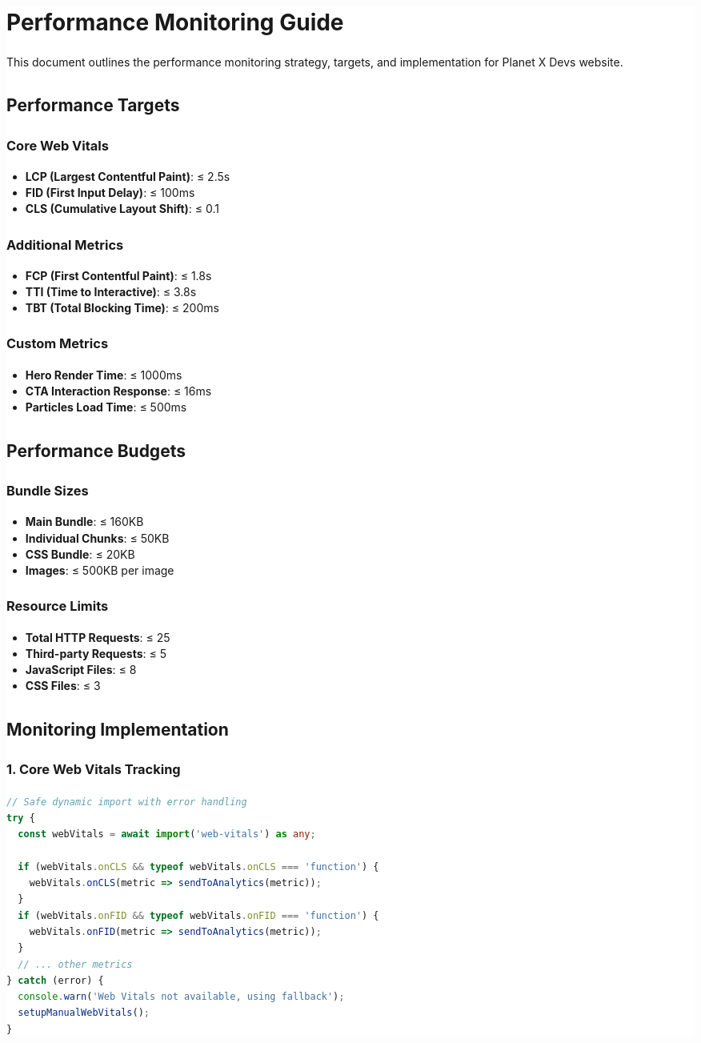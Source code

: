 # Performance Monitoring Guide

This document outlines the performance monitoring strategy, targets, and implementation for Planet X Devs website.

## Performance Targets

### Core Web Vitals
- **LCP (Largest Contentful Paint)**: ≤ 2.5s
- **FID (First Input Delay)**: ≤ 100ms
- **CLS (Cumulative Layout Shift)**: ≤ 0.1

### Additional Metrics
- **FCP (First Contentful Paint)**: ≤ 1.8s
- **TTI (Time to Interactive)**: ≤ 3.8s
- **TBT (Total Blocking Time)**: ≤ 200ms

### Custom Metrics
- **Hero Render Time**: ≤ 1000ms
- **CTA Interaction Response**: ≤ 16ms
- **Particles Load Time**: ≤ 500ms

## Performance Budgets

### Bundle Sizes
- **Main Bundle**: ≤ 160KB
- **Individual Chunks**: ≤ 50KB
- **CSS Bundle**: ≤ 20KB
- **Images**: ≤ 500KB per image

### Resource Limits
- **Total HTTP Requests**: ≤ 25
- **Third-party Requests**: ≤ 5
- **JavaScript Files**: ≤ 8
- **CSS Files**: ≤ 3

## Monitoring Implementation

### 1. Core Web Vitals Tracking

```typescript
// Safe dynamic import with error handling
try {
  const webVitals = await import('web-vitals') as any;
  
  if (webVitals.onCLS && typeof webVitals.onCLS === 'function') {
    webVitals.onCLS(metric => sendToAnalytics(metric));
  }
  if (webVitals.onFID && typeof webVitals.onFID === 'function') {
    webVitals.onFID(metric => sendToAnalytics(metric));
  }
  // ... other metrics
} catch (error) {
  console.warn('Web Vitals not available, using fallback');
  setupManualWebVitals();
}
```
